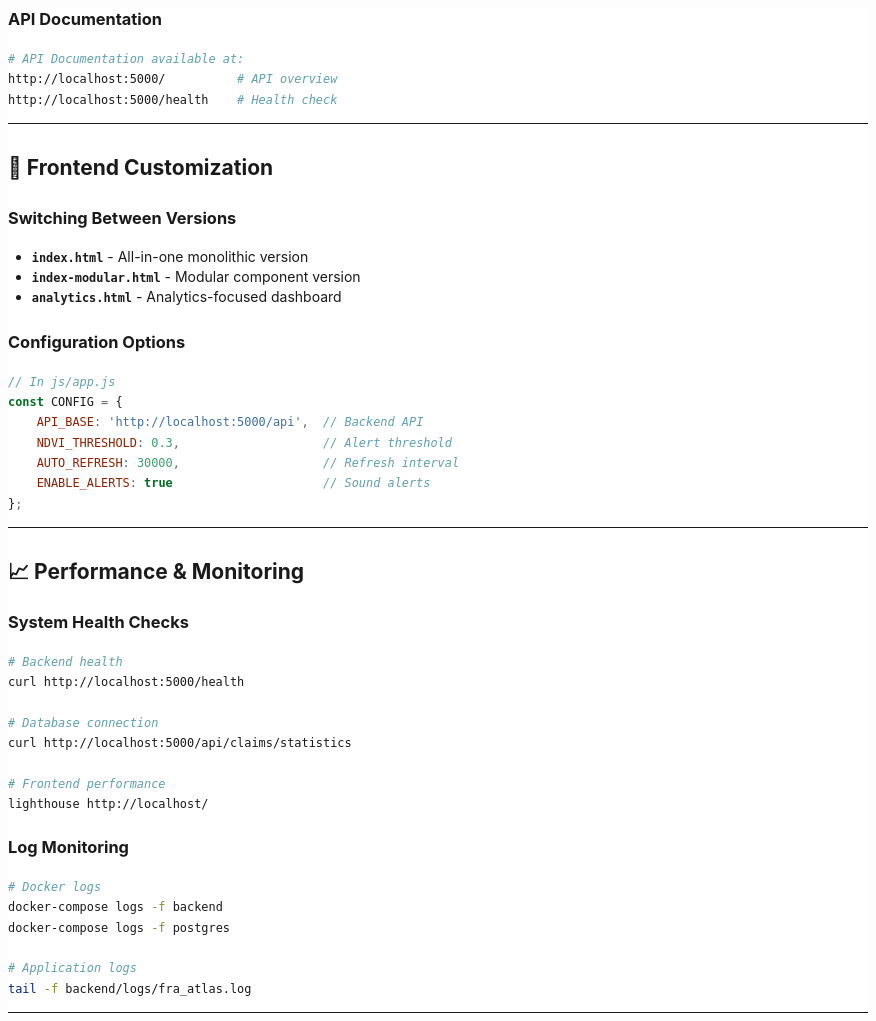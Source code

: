 ### **API Documentation**
```bash
# API Documentation available at:
http://localhost:5000/          # API overview
http://localhost:5000/health    # Health check
```

---

## **🎨 Frontend Customization**

### **Switching Between Versions**
- **`index.html`** - All-in-one monolithic version
- **`index-modular.html`** - Modular component version
- **`analytics.html`** - Analytics-focused dashboard

### **Configuration Options**
```javascript
// In js/app.js
const CONFIG = {
    API_BASE: 'http://localhost:5000/api',  // Backend API
    NDVI_THRESHOLD: 0.3,                    // Alert threshold
    AUTO_REFRESH: 30000,                    // Refresh interval
    ENABLE_ALERTS: true                     // Sound alerts
};
```

---

## **📈 Performance & Monitoring**

### **System Health Checks**
```bash
# Backend health
curl http://localhost:5000/health

# Database connection
curl http://localhost:5000/api/claims/statistics

# Frontend performance
lighthouse http://localhost/
```

### **Log Monitoring**
```bash
# Docker logs
docker-compose logs -f backend
docker-compose logs -f postgres

# Application logs
tail -f backend/logs/fra_atlas.log
```

---